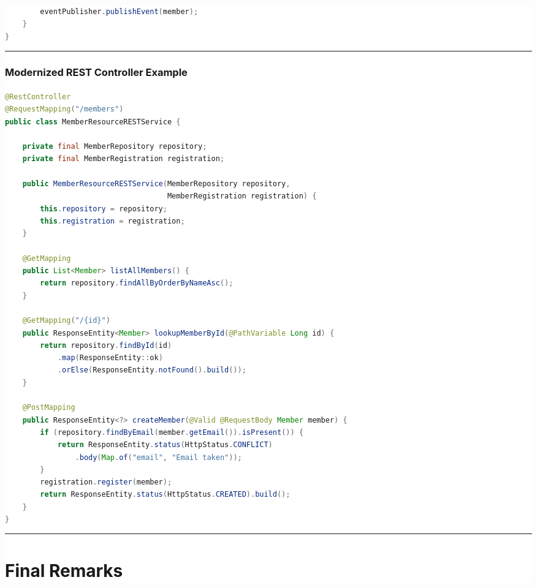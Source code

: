 ```java
        eventPublisher.publishEvent(member);
    }
}
```

---

### Modernized REST Controller Example

```java
@RestController
@RequestMapping("/members")
public class MemberResourceRESTService {

    private final MemberRepository repository;
    private final MemberRegistration registration;

    public MemberResourceRESTService(MemberRepository repository,
                                     MemberRegistration registration) {
        this.repository = repository;
        this.registration = registration;
    }

    @GetMapping
    public List<Member> listAllMembers() {
        return repository.findAllByOrderByNameAsc();
    }

    @GetMapping("/{id}")
    public ResponseEntity<Member> lookupMemberById(@PathVariable Long id) {
        return repository.findById(id)
            .map(ResponseEntity::ok)
            .orElse(ResponseEntity.notFound().build());
    }

    @PostMapping
    public ResponseEntity<?> createMember(@Valid @RequestBody Member member) {
        if (repository.findByEmail(member.getEmail()).isPresent()) {
            return ResponseEntity.status(HttpStatus.CONFLICT)
                .body(Map.of("email", "Email taken"));
        }
        registration.register(member);
        return ResponseEntity.status(HttpStatus.CREATED).build();
    }
}
```

---

# Final Remarks
